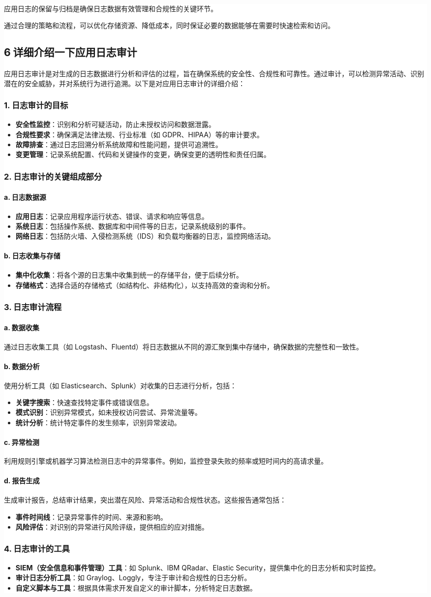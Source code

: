 应用日志的保留与归档是确保日志数据有效管理和合规性的关键环节。

通过合理的策略和流程，可以优化存储资源、降低成本，同时保证必要的数据能够在需要时快速检索和访问。

## 6 详细介绍一下应用日志审计

应用日志审计是对生成的日志数据进行分析和评估的过程，旨在确保系统的安全性、合规性和可靠性。通过审计，可以检测异常活动、识别潜在的安全威胁，并对系统行为进行追溯。以下是对应用日志审计的详细介绍：

### 1. 日志审计的目标
- **安全性监控**：识别和分析可疑活动，防止未授权访问和数据泄露。
- **合规性要求**：确保满足法律法规、行业标准（如 GDPR、HIPAA）等的审计要求。
- **故障排查**：通过日志回溯分析系统故障和性能问题，提供可追溯性。
- **变更管理**：记录系统配置、代码和关键操作的变更，确保变更的透明性和责任归属。

### 2. 日志审计的关键组成部分

#### a. 日志数据源
- **应用日志**：记录应用程序运行状态、错误、请求和响应等信息。
- **系统日志**：包括操作系统、数据库和中间件等的日志，记录系统级别的事件。
- **网络日志**：包括防火墙、入侵检测系统（IDS）和负载均衡器的日志，监控网络活动。

#### b. 日志收集与存储
- **集中化收集**：将各个源的日志集中收集到统一的存储平台，便于后续分析。
- **存储格式**：选择合适的存储格式（如结构化、非结构化），以支持高效的查询和分析。

### 3. 日志审计流程

#### a. 数据收集
通过日志收集工具（如 Logstash、Fluentd）将日志数据从不同的源汇聚到集中存储中，确保数据的完整性和一致性。

#### b. 数据分析
使用分析工具（如 Elasticsearch、Splunk）对收集的日志进行分析，包括：

- **关键字搜索**：快速查找特定事件或错误信息。
- **模式识别**：识别异常模式，如未授权访问尝试、异常流量等。
- **统计分析**：统计特定事件的发生频率，识别异常波动。

#### c. 异常检测
利用规则引擎或机器学习算法检测日志中的异常事件。例如，监控登录失败的频率或短时间内的高请求量。

#### d. 报告生成
生成审计报告，总结审计结果，突出潜在风险、异常活动和合规性状态。这些报告通常包括：

- **事件时间线**：记录异常事件的时间、来源和影响。
- **风险评估**：对识别的异常进行风险评级，提供相应的应对措施。

### 4. 日志审计的工具

- **SIEM（安全信息和事件管理）工具**：如 Splunk、IBM QRadar、Elastic Security，提供集中化的日志分析和实时监控。
- **审计日志分析工具**：如 Graylog、Loggly，专注于审计和合规性的日志分析。
- **自定义脚本与工具**：根据具体需求开发自定义的审计脚本，分析特定日志数据。
